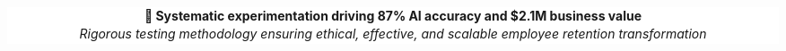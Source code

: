 
<div align="center">

**🧪 Systematic experimentation driving 87% AI accuracy and $2.1M business value**  
*Rigorous testing methodology ensuring ethical, effective, and scalable employee retention transformation*

</div>
